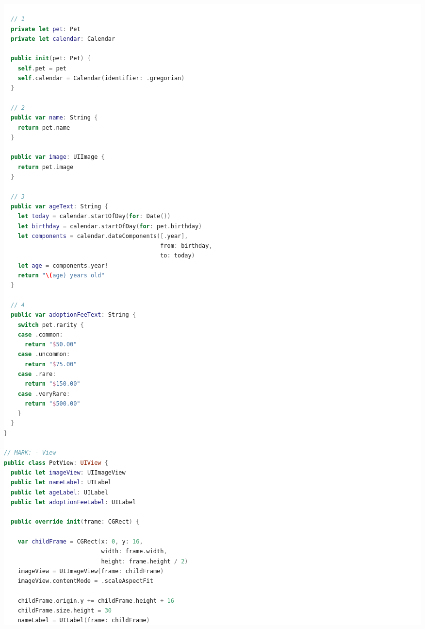 ```swift
  
  // 1
  private let pet: Pet
  private let calendar: Calendar
  
  public init(pet: Pet) {
    self.pet = pet
    self.calendar = Calendar(identifier: .gregorian)
  }
  
  // 2
  public var name: String {
    return pet.name
  }
  
  public var image: UIImage {
    return pet.image
  }
  
  // 3
  public var ageText: String {
    let today = calendar.startOfDay(for: Date())
    let birthday = calendar.startOfDay(for: pet.birthday)
    let components = calendar.dateComponents([.year],
                                             from: birthday,
                                             to: today)
    let age = components.year!
    return "\(age) years old"
  }
  
  // 4
  public var adoptionFeeText: String {
    switch pet.rarity {
    case .common:
      return "$50.00"
    case .uncommon:
      return "$75.00"
    case .rare:
      return "$150.00"
    case .veryRare:
      return "$500.00"
    }
  }
}

// MARK: - View
public class PetView: UIView {
  public let imageView: UIImageView
  public let nameLabel: UILabel
  public let ageLabel: UILabel
  public let adoptionFeeLabel: UILabel
  
  public override init(frame: CGRect) {
    
    var childFrame = CGRect(x: 0, y: 16,
                            width: frame.width,
                            height: frame.height / 2)
    imageView = UIImageView(frame: childFrame)
    imageView.contentMode = .scaleAspectFit
    
    childFrame.origin.y += childFrame.height + 16
    childFrame.size.height = 30
    nameLabel = UILabel(frame: childFrame)
```